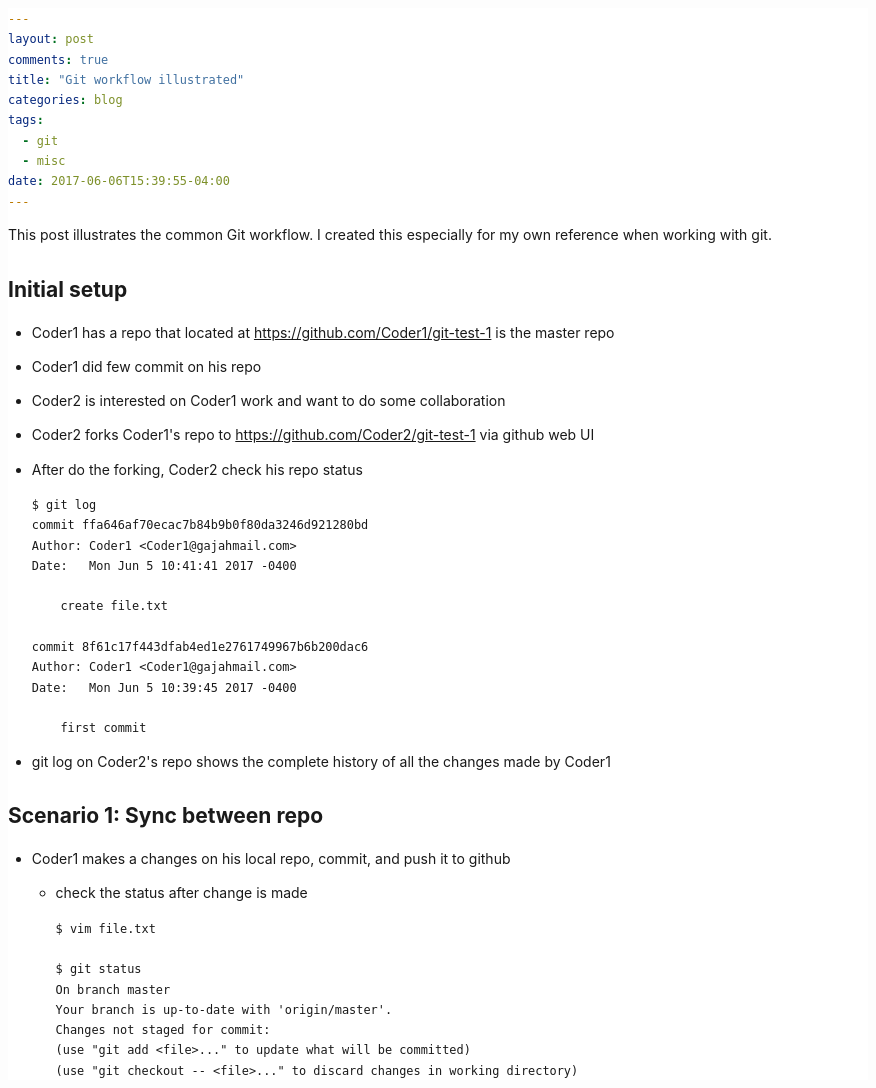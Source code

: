 ```yaml
---
layout: post
comments: true
title: "Git workflow illustrated"
categories: blog
tags: 
  - git
  - misc
date: 2017-06-06T15:39:55-04:00
---
```


This post illustrates the common Git workflow. I created this especially for my own reference when working with git.


## Initial setup

* Coder1 has a repo that located at https://github.com/Coder1/git-test-1 is the master repo

* Coder1 did few commit on his repo

* Coder2 is interested on Coder1 work and want to do some collaboration 

* Coder2 forks Coder1's repo to https://github.com/Coder2/git-test-1 via github web UI

* After do the forking, Coder2 check his repo status 

    ```
    $ git log
    commit ffa646af70ecac7b84b9b0f80da3246d921280bd
    Author: Coder1 <Coder1@gajahmail.com>
    Date:   Mon Jun 5 10:41:41 2017 -0400

        create file.txt

    commit 8f61c17f443dfab4ed1e2761749967b6b200dac6
    Author: Coder1 <Coder1@gajahmail.com>
    Date:   Mon Jun 5 10:39:45 2017 -0400

        first commit
    ```

* git log on Coder2's repo shows the complete history of all the changes made by Coder1
    


## Scenario 1: Sync between repo

* Coder1 makes a changes on his local repo, commit, and push it to github

    * check the status after change is made

        ```
        $ vim file.txt

        $ git status
        On branch master
        Your branch is up-to-date with 'origin/master'.
        Changes not staged for commit:
        (use "git add <file>..." to update what will be committed)
        (use "git checkout -- <file>..." to discard changes in working directory)
